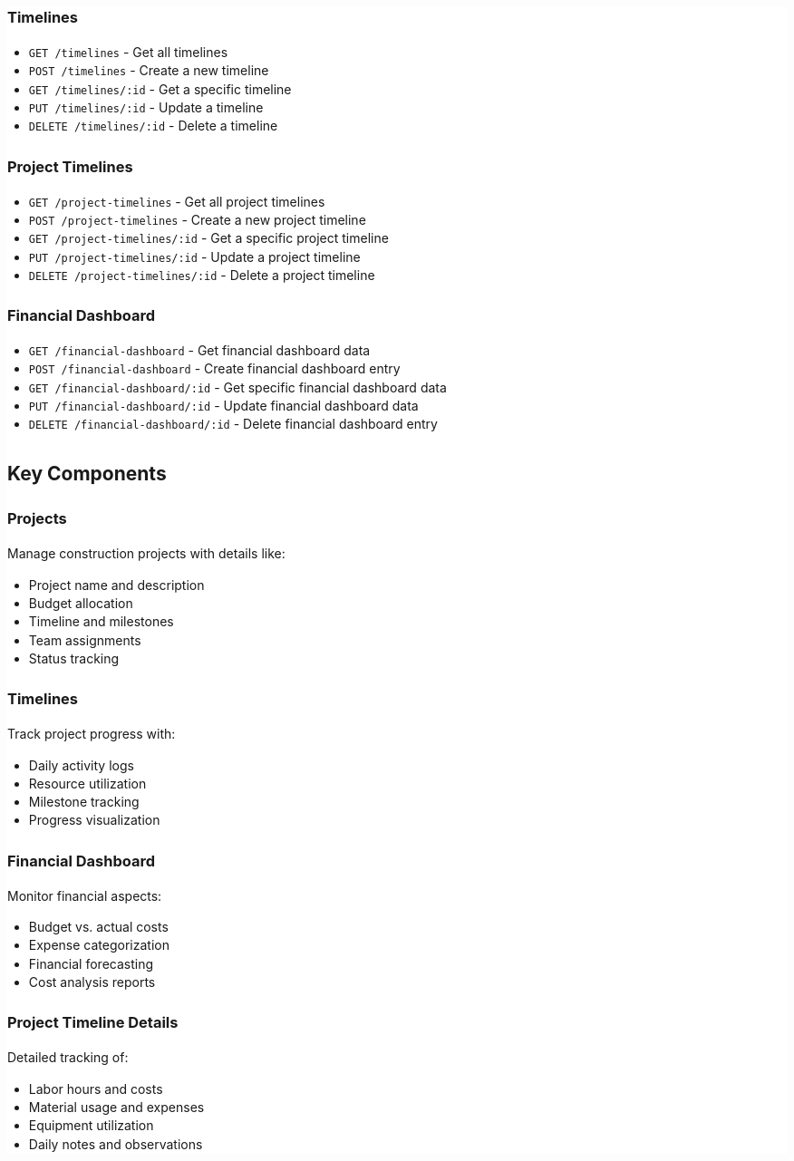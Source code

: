 ### Timelines
- `GET /timelines` - Get all timelines
- `POST /timelines` - Create a new timeline
- `GET /timelines/:id` - Get a specific timeline
- `PUT /timelines/:id` - Update a timeline
- `DELETE /timelines/:id` - Delete a timeline

### Project Timelines
- `GET /project-timelines` - Get all project timelines
- `POST /project-timelines` - Create a new project timeline
- `GET /project-timelines/:id` - Get a specific project timeline
- `PUT /project-timelines/:id` - Update a project timeline
- `DELETE /project-timelines/:id` - Delete a project timeline

### Financial Dashboard
- `GET /financial-dashboard` - Get financial dashboard data
- `POST /financial-dashboard` - Create financial dashboard entry
- `GET /financial-dashboard/:id` - Get specific financial dashboard data
- `PUT /financial-dashboard/:id` - Update financial dashboard data
- `DELETE /financial-dashboard/:id` - Delete financial dashboard entry

## Key Components

### Projects
Manage construction projects with details like:
- Project name and description
- Budget allocation
- Timeline and milestones
- Team assignments
- Status tracking

### Timelines
Track project progress with:
- Daily activity logs
- Resource utilization
- Milestone tracking
- Progress visualization

### Financial Dashboard
Monitor financial aspects:
- Budget vs. actual costs
- Expense categorization
- Financial forecasting
- Cost analysis reports

### Project Timeline Details
Detailed tracking of:
- Labor hours and costs
- Material usage and expenses
- Equipment utilization
- Daily notes and observations
